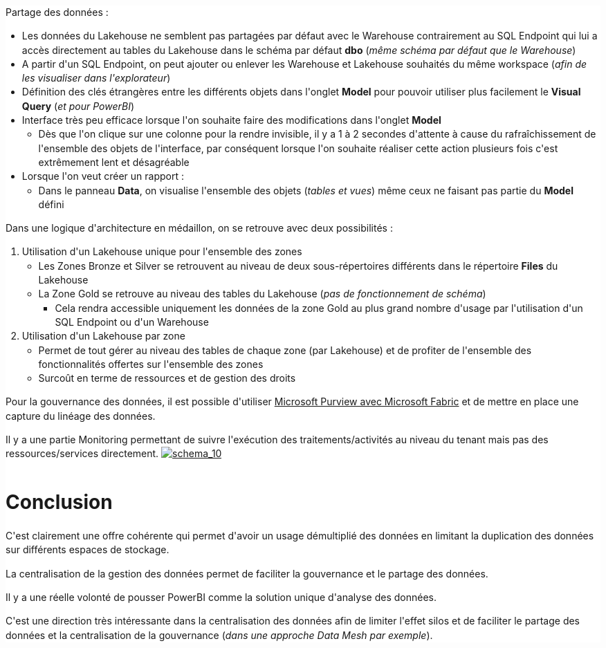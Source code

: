 
Partage des données : 
- Les données du Lakehouse ne semblent pas partagées par défaut avec le Warehouse contrairement au SQL Endpoint qui lui a accès directement au tables du Lakehouse dans le schéma par défaut **dbo** (_même schéma par défaut que le Warehouse_)
- A partir d'un SQL Endpoint, on peut ajouter ou enlever les Warehouse et Lakehouse souhaités du même workspace (_afin de les visualiser dans l'explorateur_)
- Définition des clés étrangères entre les différents objets dans l'onglet **Model** pour pouvoir utiliser plus facilement le **Visual Query** (_et pour PowerBI_)
- Interface très peu efficace lorsque l'on souhaite faire des modifications dans l'onglet **Model**
    - Dès que l'on clique sur une colonne pour la rendre invisible, il y a 1 à 2 secondes d'attente à cause du rafraîchissement de l'ensemble des objets de l'interface, par conséquent lorsque l'on souhaite réaliser cette action plusieurs fois c'est extrêmement lent et désagréable
- Lorsque l'on veut créer un rapport :
    - Dans le panneau **Data**, on visualise l'ensemble des objets (_tables et vues_) même ceux ne faisant pas partie du **Model** défini


Dans une logique d'architecture en médaillon, on se retrouve avec deux possibilités :
1. Utilisation d'un Lakehouse unique pour l'ensemble des zones
    - Les Zones Bronze et Silver se retrouvent au niveau de deux sous-répertoires différents dans le répertoire **Files** du Lakehouse
    - La Zone Gold se retrouve au niveau des tables du Lakehouse (_pas de fonctionnement de schéma_)
        - Cela rendra accessible uniquement les données de la zone Gold au plus grand nombre d'usage par l'utilisation d'un SQL Endpoint ou d'un Warehouse
1. Utilisation d'un Lakehouse par zone
    - Permet de tout gérer au niveau des tables de chaque zone (par Lakehouse) et de profiter de l'ensemble des fonctionnalités offertes sur l'ensemble des zones
    - Surcoût en terme de ressources et de gestion des droits

Pour la gouvernance des données, il est possible d'utiliser [Microsoft Purview avec Microsoft Fabric](https://learn.microsoft.com/en-us/fabric/governance/microsoft-purview-fabric) et de mettre en place une capture du linéage des données.

Il y a une partie Monitoring permettant de suivre l'exécution des traitements/activités au niveau du tenant mais pas des ressources/services directement.
[![schema_10](/blog/web/20230724_Blog_MicrosoftFabric_10.png)](/blog/web/20230724_Blog_MicrosoftFabric_10.png)




# Conclusion

C'est clairement une offre cohérente qui permet d'avoir un usage démultiplié des données en limitant la duplication des données sur différents espaces de stockage.

La centralisation de la gestion des données permet de faciliter la gouvernance et le partage des données.

Il y a une réelle volonté de pousser PowerBI comme la solution unique d'analyse des données.

C'est une direction très intéressante dans la centralisation des données afin de limiter l'effet silos et de faciliter le partage des données et la centralisation de la gouvernance (_dans une approche Data Mesh par exemple_).

